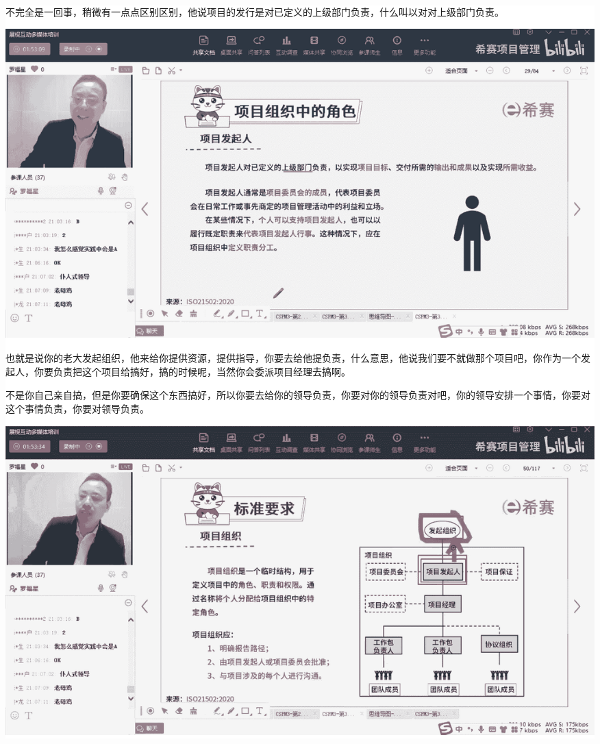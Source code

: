 不完全是一回事，稍微有一点点区别区别，他说项目的发行是对已定义的上级部门负责，什么叫以对对上级部门负责。



![](img/6793594b2ad5d9957da422339e70ef11_53.png)

也就是说你的老大发起组织，他来给你提供资源，提供指导，你要去给他提负责，什么意思，他说我们要不就做那个项目吧，你作为一个发起人，你要负责把这个项目给搞好，搞的时候呢，当然你会委派项目经理去搞啊。

不是你自己亲自搞，但是你要确保这个东西搞好，所以你要去给你的领导负责，你要对你的领导负责对吧，你的领导安排一个事情，你要对这个事情负责，你要对领导负责。



![](img/6793594b2ad5d9957da422339e70ef11_55.png)
